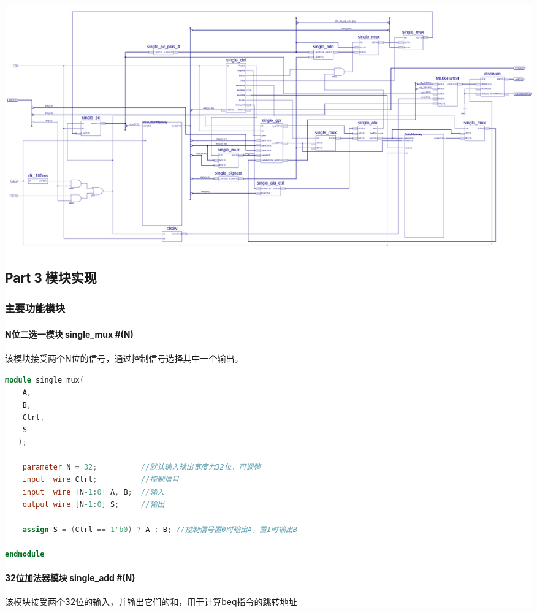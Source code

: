 <img src = "page0.png">



## Part 3 模块实现

### 主要功能模块

#### N位二选一模块 single_mux #(N)

该模块接受两个N位的信号，通过控制信号选择其中一个输出。

```verilog
module single_mux(
	A,
	B,
	Ctrl,
	S
   );
	
	parameter N = 32;          //默认输入输出宽度为32位，可调整
	input  wire Ctrl;          //控制信号
    input  wire [N-1:0] A, B;  //输入
    output wire [N-1:0] S;     //输出
	
    assign S = (Ctrl == 1'b0) ? A : B; //控制信号置0时输出A，置1时输出B
	
endmodule
```

#### 32位加法器模块 single_add #(N)

该模块接受两个32位的输入，并输出它们的和，用于计算beq指令的跳转地址

